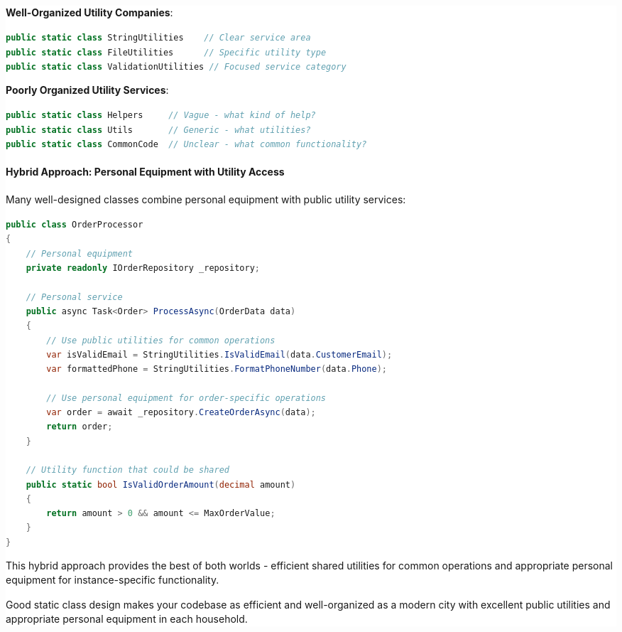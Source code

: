 **Well-Organized Utility Companies**:
```csharp
public static class StringUtilities    // Clear service area
public static class FileUtilities      // Specific utility type
public static class ValidationUtilities // Focused service category
```

**Poorly Organized Utility Services**:
```csharp
public static class Helpers     // Vague - what kind of help?
public static class Utils       // Generic - what utilities?
public static class CommonCode  // Unclear - what common functionality?
```

#### Hybrid Approach: Personal Equipment with Utility Access

Many well-designed classes combine personal equipment with public utility services:

```csharp
public class OrderProcessor
{
    // Personal equipment
    private readonly IOrderRepository _repository;
    
    // Personal service
    public async Task<Order> ProcessAsync(OrderData data)
    {
        // Use public utilities for common operations
        var isValidEmail = StringUtilities.IsValidEmail(data.CustomerEmail);
        var formattedPhone = StringUtilities.FormatPhoneNumber(data.Phone);
        
        // Use personal equipment for order-specific operations
        var order = await _repository.CreateOrderAsync(data);
        return order;
    }
    
    // Utility function that could be shared
    public static bool IsValidOrderAmount(decimal amount)
    {
        return amount > 0 && amount <= MaxOrderValue;
    }
}
```

This hybrid approach provides the best of both worlds - efficient shared utilities for common operations and appropriate personal equipment for instance-specific functionality.

Good static class design makes your codebase as efficient and well-organized as a modern city with excellent public utilities and appropriate personal equipment in each household.